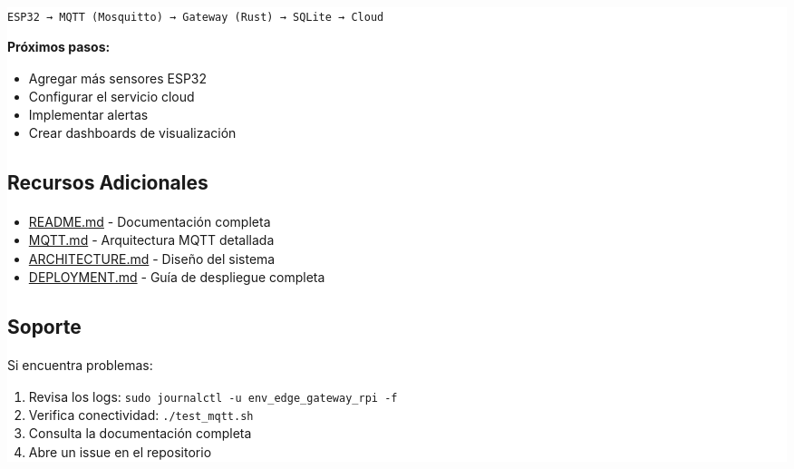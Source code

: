 ```text
ESP32 → MQTT (Mosquitto) → Gateway (Rust) → SQLite → Cloud
```

**Próximos pasos:**

- Agregar más sensores ESP32
- Configurar el servicio cloud
- Implementar alertas
- Crear dashboards de visualización

## Recursos Adicionales

- [README.md](./README.md) - Documentación completa
- [MQTT.md](./MQTT.md) - Arquitectura MQTT detallada
- [ARCHITECTURE.md](./ARCHITECTURE.md) - Diseño del sistema
- [DEPLOYMENT.md](./DEPLOYMENT.md) - Guía de despliegue completa

## Soporte

Si encuentra problemas:

1. Revisa los logs: `sudo journalctl -u env_edge_gateway_rpi -f`
2. Verifica conectividad: `./test_mqtt.sh`
3. Consulta la documentación completa
4. Abre un issue en el repositorio
